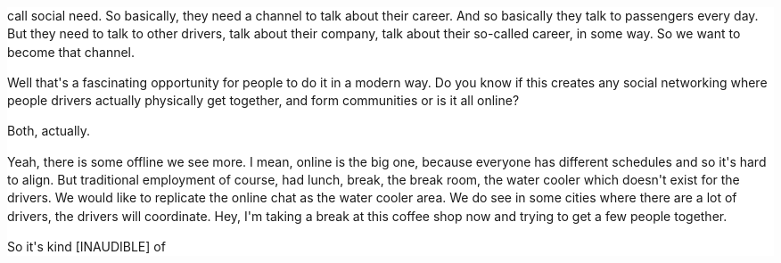   <span m="449010">call</span> <span m="449290">social</span> <span m="449710">need.</span>
  <span m="449980">So</span> <span m="450330">basically,</span> <span m="451080">they</span>
  <span m="451530">need</span> <span m="451830">a</span> <span m="451980">channel</span>
  <span m="452500">to</span> <span m="452570">talk</span> <span m="452820">about</span>
  <span m="453140">their</span> <span m="453300">career.</span> <span m="454110">And</span>
  <span m="454660">so</span> <span m="454820">basically</span> <span m="455150">they</span>
  <span m="455290">talk</span> <span m="455560">to</span> <span m="455730">passengers</span>
  <span m="456310">every</span> <span m="456510">day.</span> <span m="456970">But</span>
  <span m="457130">they</span> <span m="457200">need</span> <span m="457390">to</span>
  <span m="457500">talk</span> <span m="457780">to</span> <span m="457930">other</span>
  <span m="458170">drivers,</span> <span m="458820">talk</span> <span m="458980">about</span>
  <span m="459250">their</span> <span m="459360">company,</span> <span m="460060">talk</span>
  <span m="460250">about</span> <span m="460620">their</span> <span m="461540">so-called</span>
  <span m="462660">career,</span> <span m="463160">in</span> <span m="463310">some</span>
  <span m="463520">way.</span> <span m="464550">So</span> <span m="465060">we</span>
  <span m="465620">want</span> <span m="465850">to</span> <span m="465890">become</span>
  <span m="466200">that</span> <span m="466330">channel.</span></p><p><span m="467190">Well</span>
  <span m="467400">that's</span> <span m="467610">a</span> <span m="467650">fascinating</span>
  <span m="469010">opportunity</span> <span m="470150">for</span> <span m="470340">people</span>
  <span m="470670">to</span> <span m="470750">do</span> <span m="470970">it</span>
  <span m="471040">in</span> <span m="471150">a</span> <span m="471200">modern</span>
  <span m="471650">way.</span> <span m="472230">Do</span> <span m="472500">you</span>
  <span m="472590">know</span> <span m="472990">if</span> <span m="473250">this</span>
  <span m="473640">creates</span> <span m="474130">any</span> <span m="474340">social</span>
  <span m="474880">networking</span> <span m="475430">where</span> <span m="475570">people</span>
  <span m="476380">drivers</span> <span m="476940">actually</span> <span m="477320">physically</span>
  <span m="477830">get</span> <span m="478010">together,</span> <span m="478560">and</span>
  <span m="478880">form</span> <span m="479300">communities</span> <span m="479770">or</span>
  <span m="479900">is</span> <span m="480020">it</span> <span m="480120">all</span>
  <span m="480290">online?</span></p><p><span m="482030">Both,</span> <span m="482510">actually.</span></p><p><span
  m="482850">Yeah,</span> <span m="483140">there</span> <span m="483360">is</span>
  <span m="483440">some</span> <span m="483630">offline</span> <span m="484040">we</span>
  <span m="484130">see</span> <span m="484340">more.</span> <span m="484770">I</span>
  <span m="485190">mean,</span> <span m="485690">online</span> <span m="486050">is</span>
  <span m="486220">the</span> <span m="486290">big</span> <span m="486490">one,</span>
  <span m="486840">because</span> <span m="487570">everyone</span> <span m="487950">has</span>
  <span m="488100">different</span> <span m="488390">schedules</span> <span m="489250">and</span>
  <span m="489510">so</span> <span m="489850">it's</span> <span m="490020">hard</span>
  <span m="490280">to</span> <span m="490470">align.</span> <span m="490990">But</span>
  <span m="491500">traditional</span> <span m="492260">employment</span> <span m="492860">of</span>
  <span m="493000">course,</span> <span m="493300">had</span> <span m="494000">lunch,</span>
  <span m="494850">break,</span> <span m="495220">the</span> <span m="495440">break</span>
  <span m="495730">room,</span> <span m="496040">the</span> <span m="496150">water</span>
  <span m="496430">cooler</span> <span m="496940">which</span> <span m="497190">doesn't</span>
  <span m="497450">exist</span> <span m="497840">for</span> <span m="498300">the</span>
  <span m="498450">drivers.</span> <span m="499510">We</span> <span m="500140">would</span>
  <span m="500250">like</span> <span m="500430">to</span> <span m="500520">replicate</span>
  <span m="501020">the</span> <span m="501190">online</span> <span m="502000">chat</span>
  <span m="502710">as</span> <span m="503520">the</span> <span m="504040">water</span>
  <span m="504300">cooler</span> <span m="504660">area.</span> <span m="505180">We</span>
  <span m="505640">do</span> <span m="505790">see</span> <span m="505990">in</span>
  <span m="506110">some</span> <span m="506350">cities</span> <span m="506680">where</span>
  <span m="506770">there</span> <span m="506930">are</span> <span m="507020">a</span>
  <span m="507060">lot</span> <span m="507230">of</span> <span m="507270">drivers,</span>
  <span m="508240">the</span> <span m="508960">drivers</span> <span m="509290">will</span>
  <span m="509390">coordinate.</span> <span m="509950">Hey,</span> <span m="510290">I'm</span>
  <span m="510380">taking</span> <span m="510680">a</span> <span m="510720">break</span>
  <span m="511670">at</span> <span m="512390">this</span> <span m="512570">coffee</span>
  <span m="512820">shop</span> <span m="513140">now</span> <span m="513860">and</span>
  <span m="514919">trying</span> <span m="515140">to</span> <span m="515179">get</span>
  <span m="515309">a</span> <span m="515360">few</span> <span m="515539">people</span>
  <span m="515780">together.</span></p><p><span m="516900">So</span> <span m="517419">it's</span>
  <span m="517830">kind</span> <span m="517980">[INAUDIBLE]</span> <span m="518200">of</span>